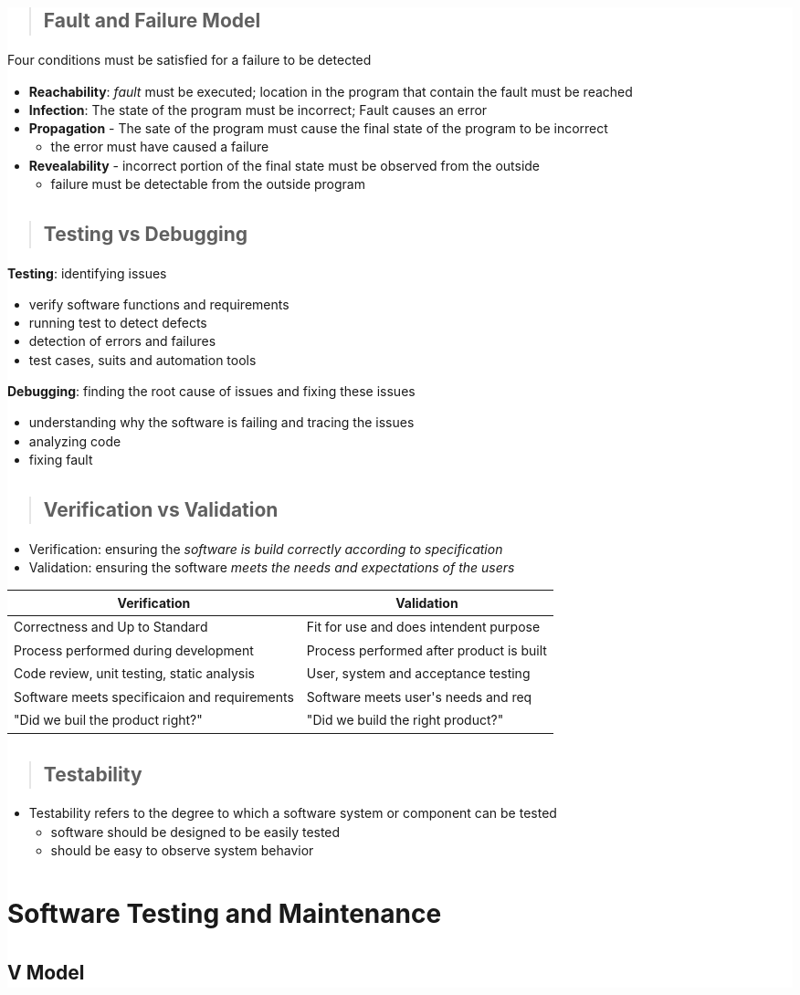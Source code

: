 
>## Fault and Failure Model
 Four conditions must be satisfied for a failure to be detected
  - **Reachability**: *fault* must be executed; location in the program that contain the fault must be reached
  - **Infection**: The state of the program must be incorrect; Fault causes an error
  - **Propagation** - The sate of the program must cause the final state of the program to be incorrect
    - the error must have caused a failure
  - **Revealability** - incorrect portion of the final state must be observed from the outside
    - failure must be detectable from the outside program

>## Testing vs Debugging
 **Testing**: identifying issues
  - verify software functions and requirements
  - running test to detect defects
  - detection of errors and failures
  - test cases, suits and automation tools

 **Debugging**: finding the root cause of issues and fixing these issues 
  - understanding why the software is failing and tracing the issues
  - analyzing code
  - fixing fault

>## Verification vs Validation
- Verification: ensuring the *software is build correctly according to specification*
- Validation: ensuring the software *meets the needs and expectations of the users*

|Verification|Validation|
|-|-|
|Correctness and Up to Standard| Fit for use and does intendent purpose|
|Process performed during development| Process performed after product is built|
|Code review, unit testing, static analysis| User, system and acceptance testing|
|Software meets specificaion and requirements| Software meets user's needs and req|
|"Did we buil the product right?"| "Did we build the right product?"|


>## Testability
- Testability refers to the degree to which a software system or component can be tested
  - software should be designed to be easily tested
  - should be easy to observe system behavior


# Software Testing and Maintenance

## V Model